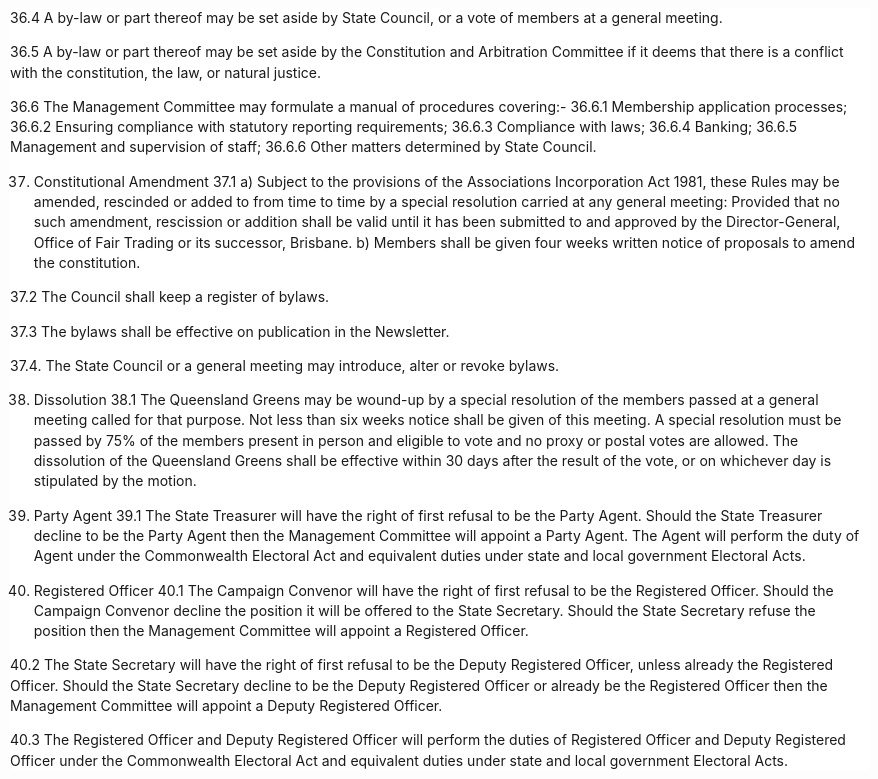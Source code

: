 36.4 A by-law or part thereof may be set aside by State Council, or a vote of members at a general meeting.

36.5 A by-law or part thereof may be set aside by the Constitution and Arbitration Committee if it deems that there is a conflict with the constitution, the law, or natural justice.

36.6 The Management Committee may formulate a manual of procedures covering:-
36.6.1 Membership application processes;
36.6.2 Ensuring compliance with statutory reporting requirements;
36.6.3 Compliance with laws;
36.6.4 Banking;
36.6.5 Management and supervision of staff;
36.6.6 Other matters determined by State Council.  
 
37. Constitutional Amendment
37.1
a) Subject to the provisions of the Associations Incorporation Act 1981, these Rules may be amended, rescinded or added to from time to time by a special resolution carried at any general meeting: Provided that no such amendment, rescission or addition shall be valid until it has been submitted to and approved by the Director-General, Office of Fair Trading or its successor, Brisbane.
b) Members shall be given four weeks written notice of proposals to amend the constitution.
 
37.2 The Council shall keep a register of bylaws.
 
37.3 The bylaws shall be effective on publication in the Newsletter.
 
37.4. The State Council or a general meeting may introduce, alter or revoke bylaws. 
 
38. Dissolution
38.1 The Queensland Greens may be wound-up by a special resolution of the members passed at a general meeting called for that purpose. Not less than six weeks notice shall be given of this meeting. A special resolution must be passed by 75% of the members present in person and eligible to vote and no proxy or postal votes are allowed. The dissolution of the Queensland Greens shall be effective within 30 days after the result of the vote, or on whichever day is stipulated by the motion.
 
 
39. Party Agent
39.1 The State Treasurer will have the right of first refusal to be the Party Agent. Should the State Treasurer decline to be the Party Agent then the Management Committee will appoint a Party Agent.  The Agent will perform the duty of Agent under the Commonwealth Electoral Act and equivalent duties under state and local government Electoral Acts. 
 
40. Registered Officer
40.1 The Campaign Convenor will have the right of first refusal to be the Registered Officer.  Should the Campaign Convenor decline the position it will be offered to the State Secretary.  Should the State Secretary refuse the position then the Management Committee will appoint a Registered Officer.

40.2 The State Secretary will have the right of first refusal to be the Deputy Registered Officer, unless already the Registered Officer. Should the State Secretary decline to be the Deputy Registered Officer or already be the Registered Officer then the Management Committee will appoint a Deputy Registered Officer.

40.3 The Registered Officer and Deputy Registered Officer will perform the duties of Registered Officer and Deputy Registered Officer under the Commonwealth Electoral Act and equivalent duties under state and local government Electoral Acts.
